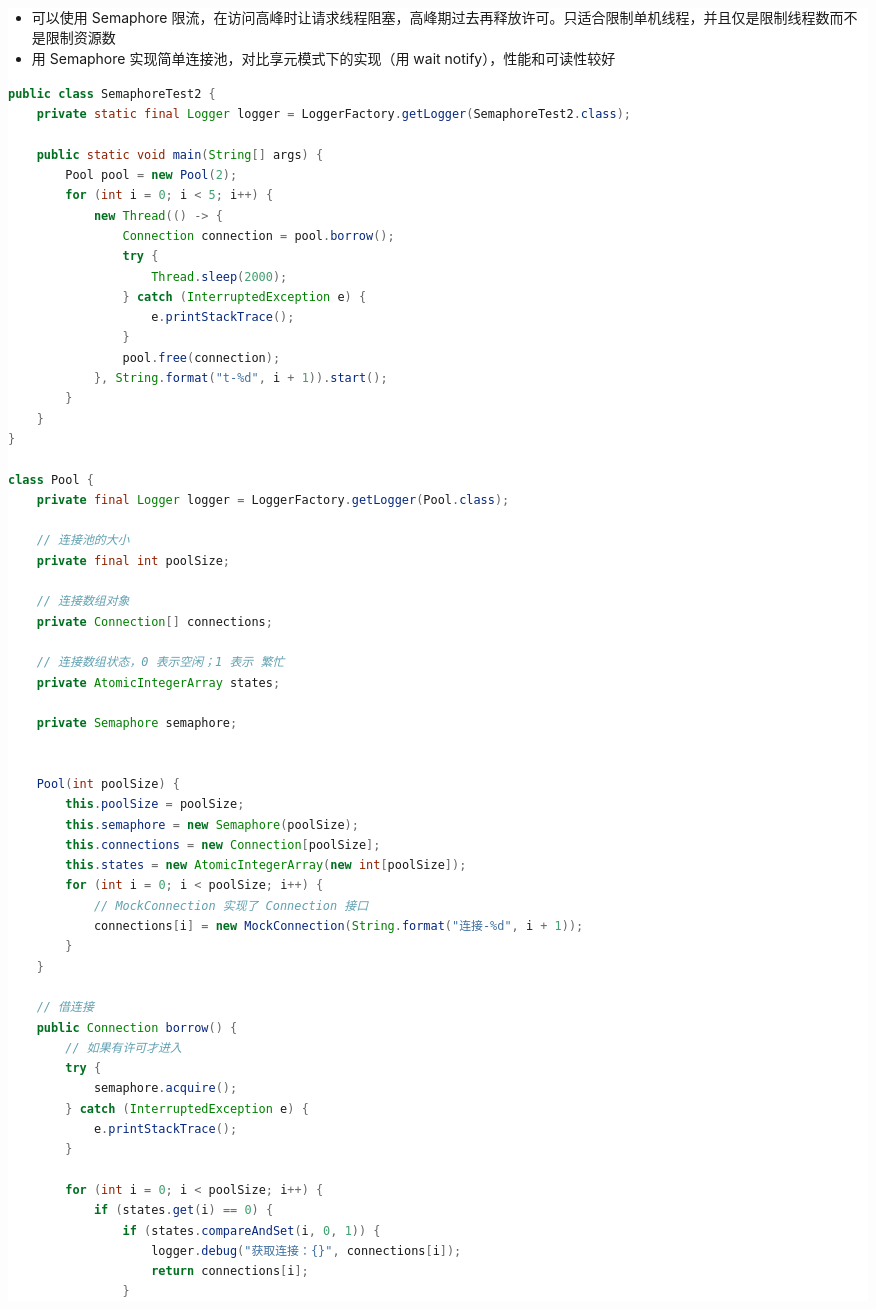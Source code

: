 - 可以使用 Semaphore 限流，在访问高峰时让请求线程阻塞，高峰期过去再释放许可。只适合限制单机线程，并且仅是限制线程数而不是限制资源数
- 用 Semaphore 实现简单连接池，对比享元模式下的实现（用 wait notify），性能和可读性较好

```java
public class SemaphoreTest2 {
    private static final Logger logger = LoggerFactory.getLogger(SemaphoreTest2.class);

    public static void main(String[] args) {
        Pool pool = new Pool(2);
        for (int i = 0; i < 5; i++) {
            new Thread(() -> {
                Connection connection = pool.borrow();
                try {
                    Thread.sleep(2000);
                } catch (InterruptedException e) {
                    e.printStackTrace();
                }
                pool.free(connection);
            }, String.format("t-%d", i + 1)).start();
        }
    }
}

class Pool {
    private final Logger logger = LoggerFactory.getLogger(Pool.class);

    // 连接池的大小
    private final int poolSize;

    // 连接数组对象
    private Connection[] connections;

    // 连接数组状态，0 表示空闲；1 表示 繁忙
    private AtomicIntegerArray states;

    private Semaphore semaphore;


    Pool(int poolSize) {
        this.poolSize = poolSize;
        this.semaphore = new Semaphore(poolSize);
        this.connections = new Connection[poolSize];
        this.states = new AtomicIntegerArray(new int[poolSize]);
        for (int i = 0; i < poolSize; i++) {
            // MockConnection 实现了 Connection 接口
            connections[i] = new MockConnection(String.format("连接-%d", i + 1));
        }
    }

    // 借连接
    public Connection borrow() {
        // 如果有许可才进入
        try {
            semaphore.acquire();
        } catch (InterruptedException e) {
            e.printStackTrace();
        }

        for (int i = 0; i < poolSize; i++) {
            if (states.get(i) == 0) {
                if (states.compareAndSet(i, 0, 1)) {
                    logger.debug("获取连接：{}", connections[i]);
                    return connections[i];
                }
```